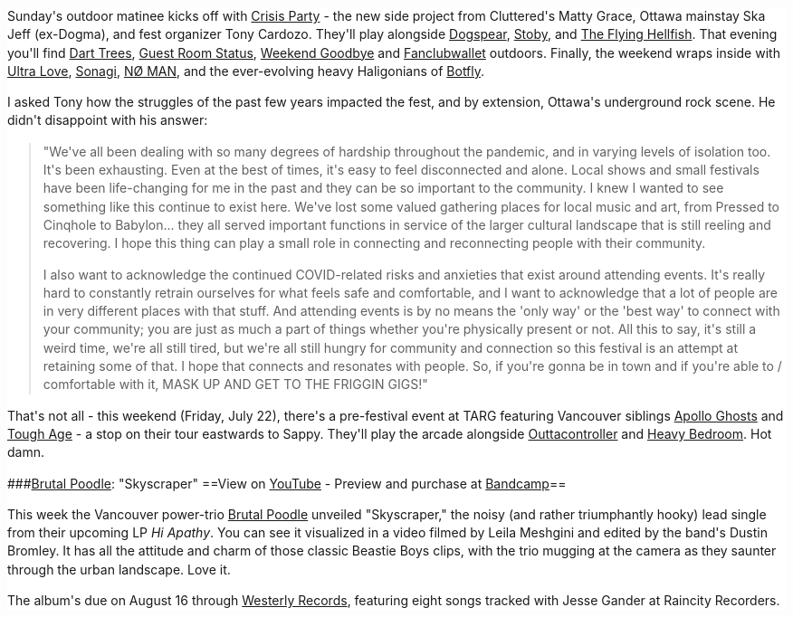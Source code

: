 Sunday's outdoor matinee kicks off with [Crisis Party](https://crisisparty.bandcamp.com/) - the new side project from Cluttered's Matty Grace, Ottawa mainstay Ska Jeff (ex-Dogma), and fest organizer Tony Cardozo. They'll play alongside [Dogspear](https://soundcloud.app.goo.gl/REhx1), [Stoby](https://stoby613.bandcamp.com), and [The Flying Hellfish](https://joncreeden.com). That evening you'll find [Dart Trees](https://darttrees.bandcamp.com), [Guest Room Status](https://guestroomstatus.bandcamp.com), [Weekend Goodbye](https://www.weekendgoodbye.com) and [Fanclubwallet](https://fanclubwallet.bandcamp.com) outdoors. Finally, the weekend wraps inside with [Ultra Love](https://ultra-love.bandcamp.com), [Sonagi](https://sonagiphl.bandcamp.com), [NØ MAN](https://nomanband.bandcamp.com), and the ever-evolving heavy Haligonians of [Botfly](https://botfly.bandcamp.com).

I asked Tony how the struggles of the past few years impacted the fest, and by extension, Ottawa's underground rock scene. He didn't disappoint with his answer:

>"We've all been dealing with so many degrees of hardship throughout the pandemic, and in varying levels of isolation too. It's been exhausting. Even at the best of times, it's easy to feel disconnected and alone. Local shows and small festivals have been life-changing for me in the past and they can be so important to the community. I knew I wanted to see something like this continue to exist here. We've lost some valued gathering places for local music and art, from Pressed to Cinqhole to Babylon... they all served important functions in service of the larger cultural landscape that is still reeling and recovering. I hope this thing can play a small role in connecting and reconnecting people with their community.
>
>I also want to acknowledge the continued COVID-related risks and anxieties that exist around attending events. It's really hard to constantly retrain ourselves for what feels safe and comfortable, and I want to acknowledge that a lot of people are in very different places with that stuff. And attending events is by no means the 'only way' or the 'best way' to connect with your community; you are just as much a part of things whether you're physically present or not. All this to say, it's still a weird time, we're all still tired, but we're all still hungry for community and connection so this festival is an attempt at retaining some of that. I hope that connects and resonates with people. So, if you're gonna be in town and if you're able to / comfortable with it, MASK UP AND GET TO THE FRIGGIN GIGS!"

That's not all - this weekend (Friday, July 22), there's a pre-festival event at TARG featuring Vancouver siblings [Apollo Ghosts](https://apolloghosts.bandcamp.com/) and [Tough Age](https://tough-age.bandcamp.com/) - a stop on their tour eastwards to Sappy. They'll play the arcade alongside [Outtacontroller](https://outtacontroller.bandcamp.com) and [Heavy Bedroom](https://heavybedroom.bandcamp.com/). Hot damn.

<iframe width="560" height="315" src="https://www.youtube.com/embed/viPJKM2-hd0" title="YouTube video player" frameborder="0" allow="accelerometer; autoplay; clipboard-write; encrypted-media; gyroscope; picture-in-picture" allowfullscreen></iframe>

###[Brutal Poodle](http://brutalpoodlevan.bandcamp.com): "Skyscraper"
==View on [YouTube](https://youtu.be/XWdBwluaHVM) - Preview and purchase at [Bandcamp](https://brutalpoodlevan.bandcamp.com/album/hi-apathy)==

This week the Vancouver power-trio [Brutal Poodle](http://brutalpoodlevan.bandcamp.com) unveiled "Skyscraper," the noisy (and rather triumphantly hooky) lead single from their upcoming LP *Hi Apathy*. You can see it visualized in a video filmed by Leila Meshgini and edited by the band's Dustin Bromley. It has all the attitude and charm of those classic Beastie Boys clips, with the trio mugging at the camera as they saunter through the urban landscape. Love it.

The album's due on August 16 through [Westerly Records](https://westerlyrecords.bandcamp.com/), featuring eight songs tracked with Jesse Gander at Raincity Recorders.
